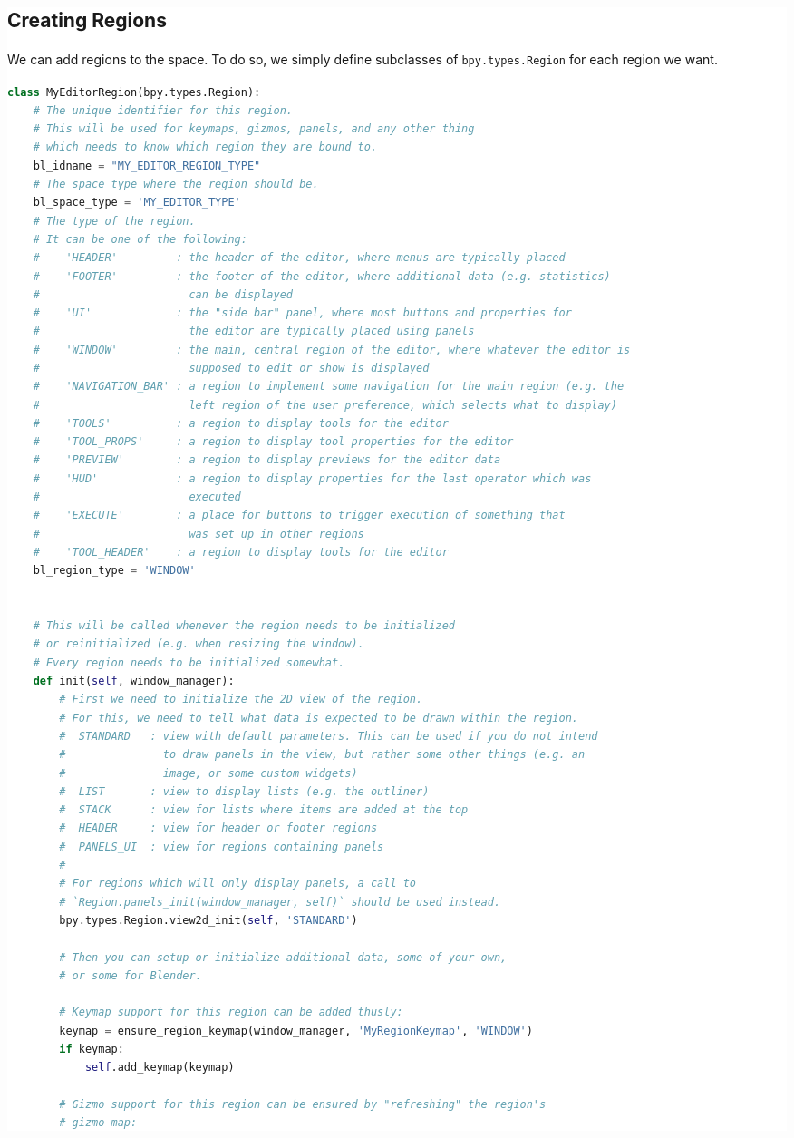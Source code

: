 Creating Regions
----------------

We can add regions to the space. To do so, we simply define subclasses of `bpy.types.Region` for each region we want.

```python
class MyEditorRegion(bpy.types.Region):
    # The unique identifier for this region.
    # This will be used for keymaps, gizmos, panels, and any other thing
    # which needs to know which region they are bound to.
    bl_idname = "MY_EDITOR_REGION_TYPE"
    # The space type where the region should be.
    bl_space_type = 'MY_EDITOR_TYPE'
    # The type of the region.
    # It can be one of the following:
    #    'HEADER'         : the header of the editor, where menus are typically placed
    #    'FOOTER'         : the footer of the editor, where additional data (e.g. statistics)
    #                       can be displayed
    #    'UI'             : the "side bar" panel, where most buttons and properties for
    #                       the editor are typically placed using panels
    #    'WINDOW'         : the main, central region of the editor, where whatever the editor is
    #                       supposed to edit or show is displayed
    #    'NAVIGATION_BAR' : a region to implement some navigation for the main region (e.g. the
    #                       left region of the user preference, which selects what to display)
    #    'TOOLS'          : a region to display tools for the editor
    #    'TOOL_PROPS'     : a region to display tool properties for the editor
    #    'PREVIEW'        : a region to display previews for the editor data
    #    'HUD'            : a region to display properties for the last operator which was
    #                       executed
    #    'EXECUTE'        : a place for buttons to trigger execution of something that
    #                       was set up in other regions
    #    'TOOL_HEADER'    : a region to display tools for the editor
    bl_region_type = 'WINDOW'


    # This will be called whenever the region needs to be initialized
    # or reinitialized (e.g. when resizing the window).
    # Every region needs to be initialized somewhat.
    def init(self, window_manager):
        # First we need to initialize the 2D view of the region.
        # For this, we need to tell what data is expected to be drawn within the region.
        #  STANDARD   : view with default parameters. This can be used if you do not intend
        #               to draw panels in the view, but rather some other things (e.g. an 
        #               image, or some custom widgets)
        #  LIST       : view to display lists (e.g. the outliner)
        #  STACK      : view for lists where items are added at the top
        #  HEADER     : view for header or footer regions
        #  PANELS_UI  : view for regions containing panels
        #
        # For regions which will only display panels, a call to
        # `Region.panels_init(window_manager, self)` should be used instead.
        bpy.types.Region.view2d_init(self, 'STANDARD')

        # Then you can setup or initialize additional data, some of your own,
        # or some for Blender.

        # Keymap support for this region can be added thusly:
        keymap = ensure_region_keymap(window_manager, 'MyRegionKeymap', 'WINDOW')
        if keymap:
            self.add_keymap(keymap)

        # Gizmo support for this region can be ensured by "refreshing" the region's
        # gizmo map:
```